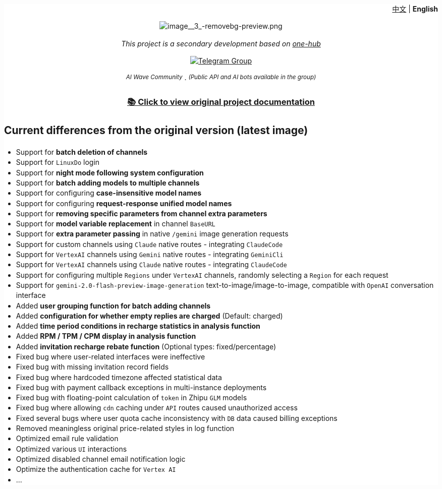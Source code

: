 <p align="right">
   <a href="./README.md">中文</a> | <strong>English</strong>
</p>

<p align="center">
   <picture>
   <img style="width: 80%" src="https://pic1.imgdb.cn/item/6846e33158cb8da5c83eb1eb.png" alt="image__3_-removebg-preview.png"> 
    </picture>
</p>

<div align="center">

_This project is a secondary development based on [one-hub](https://github.com/MartialBE/one-api)_

<a href="https://t.me/+LGKwlC_xa-E5ZDk9">
  <img src="https://img.shields.io/badge/Telegram-AI Wave Group-0088cc?style=for-the-badge&logo=telegram&logoColor=white" alt="Telegram Group" />
</a>

<sup><i>AI Wave Community</i></sup> · <sup><i>(Public API and AI bots available in the group)</i></sup>

### [📚 Click to view original project documentation](https://one-hub-doc.vercel.app/)

</div>


## Current differences from the original version (latest image)

- Support for **batch deletion of channels**
- Support for `LinuxDo` login
- Support for **night mode following system configuration**
- Support for **batch adding models to multiple channels**
- Support for configuring **case-insensitive model names**
- Support for configuring **request-response unified model names**
- Support for **removing specific parameters from channel extra parameters**
- Support for **model variable replacement** in channel `BaseURL`
- Support for **extra parameter passing** in native `/gemini` image generation requests
- Support for custom channels using `Claude` native routes - integrating `ClaudeCode`
- Support for `VertexAI` channels using `Gemini` native routes - integrating `GeminiCli`
- Support for `VertexAI` channels using `Claude` native routes - integrating `ClaudeCode`
- Support for configuring multiple `Regions` under `VertexAI` channels, randomly selecting a `Region` for each request
- Support for `gemini-2.0-flash-preview-image-generation` text-to-image/image-to-image, compatible with `OpenAI` conversation interface
- Added **user grouping function for batch adding channels**
- Added **configuration for whether empty replies are charged** (Default: charged)
- Added **time period conditions in recharge statistics in analysis function**
- Added **RPM / TPM / CPM display in analysis function**
- Added **invitation recharge rebate function** (Optional types: fixed/percentage)
- Fixed bug where user-related interfaces were ineffective
- Fixed bug with missing invitation record fields
- Fixed bug where hardcoded timezone affected statistical data
- Fixed bug with payment callback exceptions in multi-instance deployments
- Fixed bug with floating-point calculation of `token` in Zhipu `GLM` models
- Fixed bug where allowing `cdn` caching under `API` routes caused unauthorized access
- Fixed several bugs where user quota cache inconsistency with `DB` data caused billing exceptions
- Removed meaningless original price-related styles in log function
- Optimized email rule validation
- Optimized various `UI` interactions
- Optimized disabled channel email notification logic
- Optimize the authentication cache for `Vertex AI`
- ...
